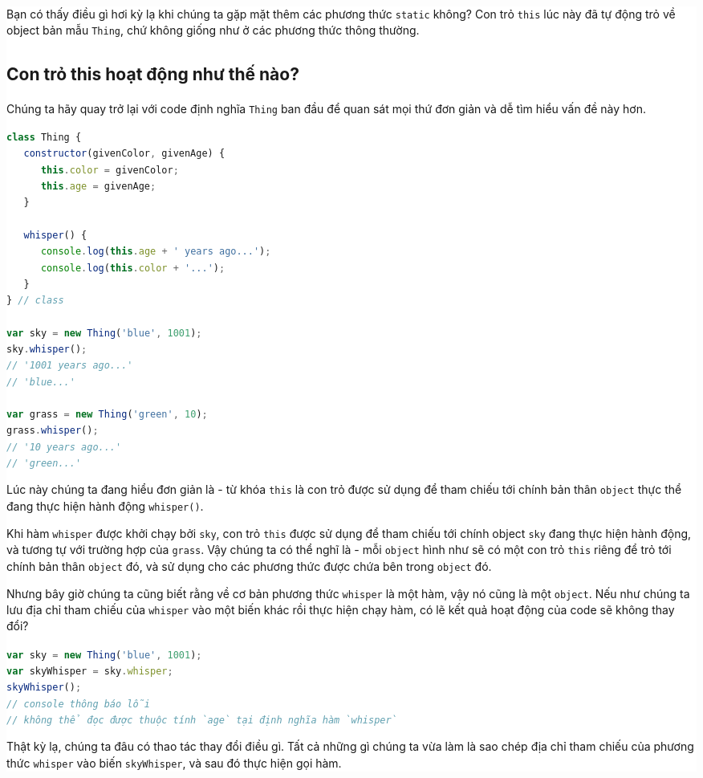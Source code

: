 Bạn có thấy điều gì hơi kỳ lạ khi chúng ta gặp mặt thêm các phương thức `static` không? Con trỏ `this` lúc này đã tự động trỏ về object bản mẫu `Thing`, chứ không giống như ở các phương thức thông thường.

## Con trỏ this hoạt động như thế nào?

Chúng ta hãy quay trở lại với code định nghĩa `Thing` ban đầu để quan sát mọi thứ đơn giản và dễ tìm hiểu vấn đề này hơn.

```thing.js
class Thing {
   constructor(givenColor, givenAge) {
      this.color = givenColor;
      this.age = givenAge;
   }

   whisper() {
      console.log(this.age + ' years ago...');
      console.log(this.color + '...');
   }
} // class

var sky = new Thing('blue', 1001);
sky.whisper();
// '1001 years ago...'
// 'blue...'

var grass = new Thing('green', 10);
grass.whisper();
// '10 years ago...'
// 'green...'
```

Lúc này chúng ta đang hiểu đơn giản là - từ khóa `this` là con trỏ được sử dụng để tham chiếu tới chính bản thân `object` thực thể đang thực hiện hành động `whisper()`.

Khi hàm `whisper` được khởi chạy bởi `sky`, con trỏ `this` được sử dụng để tham chiếu tới chính object `sky` đang thực hiện hành động, và tương tự với trường hợp của `grass`. Vậy chúng ta có thể nghĩ là - mỗi `object` hình như sẽ có một con trỏ `this` riêng để trỏ tới chính bản thân `object` đó, và sử dụng cho các phương thức được chứa bên trong `object` đó.

Nhưng bây giờ chúng ta cũng biết rằng về cơ bản phương thức `whisper` là một hàm, vậy nó cũng là một `object`. Nếu như chúng ta lưu địa chỉ tham chiếu của `whisper` vào một biến khác rồi thực hiện chạy hàm, có lẽ kết quả hoạt động của code sẽ không thay đổi?

```class.js
var sky = new Thing('blue', 1001);
var skyWhisper = sky.whisper;
skyWhisper();
// console thông báo lỗi
// không thể đọc được thuộc tính `age` tại định nghĩa hàm `whisper`
```

Thật kỳ lạ, chúng ta đâu có thao tác thay đổi điều gì. Tất cả những gì chúng ta vừa làm là sao chép địa chỉ tham chiếu của phương thức `whisper` vào biến `skyWhisper`, và sau đó thực hiện gọi hàm.

